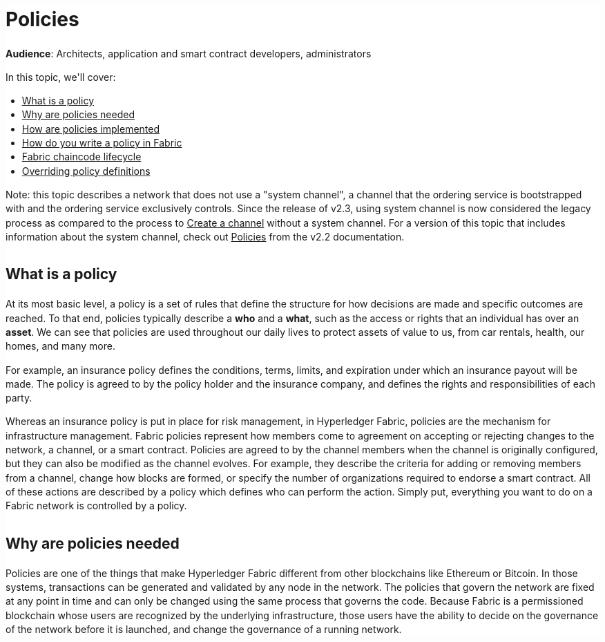 # Policies

**Audience**: Architects, application and smart contract developers,
administrators

In this topic, we'll cover:

* [What is a policy](#what-is-a-policy)
* [Why are policies needed](#why-are-policies-needed)
* [How are policies implemented](#how-are-policies-implemented)
* [How do you write a policy in Fabric](#how-do-you-write-a-policy-in-fabric)
* [Fabric chaincode lifecycle](#fabric-chaincode-lifecycle)
* [Overriding policy definitions](#overriding-policy-definitions)

Note: this topic describes a network that does not use a "system channel", a channel that the ordering service is bootstrapped with and the ordering service exclusively controls. Since the release of v2.3, using system channel is now considered the legacy process as compared to the process to [Create a channel](../create_channel/create_channel_participation.html) without a system channel. For a version of this topic that includes information about the system channel, check out [Policies](https://hyperledger-fabric.readthedocs.io/en/release-2.2/policies/policies.html) from the v2.2 documentation.

## What is a policy

At its most basic level, a policy is a set of rules that define the structure
for how decisions are made and specific outcomes are reached. To that end,
policies typically describe a **who** and a **what**, such as the access or
rights that an individual has over an **asset**. We can see that policies are
used throughout our daily lives to protect assets of value to us, from car
rentals, health, our homes, and many more.

For example, an insurance policy defines the conditions, terms, limits, and
expiration under which an insurance payout will be made. The policy is
agreed to by the policy holder and the insurance company, and defines the rights
and responsibilities of each party.

Whereas an insurance policy is put in place for risk management, in Hyperledger
Fabric, policies are the mechanism for infrastructure management. Fabric policies
represent how members come to agreement on accepting or rejecting changes to the
network, a channel, or a smart contract. Policies are agreed to by the channel
members when the channel is originally configured, but they can also be modified
as the channel evolves. For example, they describe the criteria for adding or
removing members from a channel, change how blocks are formed, or specify the
number of organizations required to endorse a smart contract. All of these
actions are described by a policy which defines who can perform the action.
Simply put, everything you want to do on a Fabric network is controlled by a
policy.

## Why are policies needed

Policies are one of the things that make Hyperledger Fabric different from other
blockchains like Ethereum or Bitcoin. In those systems, transactions can be
generated and validated by any node in the network. The policies that govern the
network are fixed at any point in time and can only be changed using the same
process that governs the code. Because Fabric is a permissioned blockchain whose
users are recognized by the underlying infrastructure, those users have the
ability to decide on the governance of the network before it is launched, and
change the governance of a running network.
